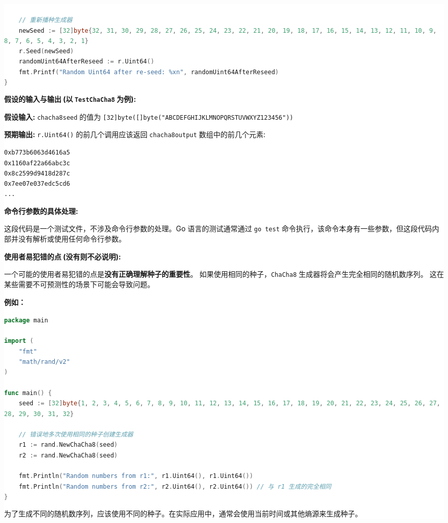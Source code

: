 ```go

	// 重新播种生成器
	newSeed := [32]byte{32, 31, 30, 29, 28, 27, 26, 25, 24, 23, 22, 21, 20, 19, 18, 17, 16, 15, 14, 13, 12, 11, 10, 9, 8, 7, 6, 5, 4, 3, 2, 1}
	r.Seed(newSeed)
	randomUint64AfterReseed := r.Uint64()
	fmt.Printf("Random Uint64 after re-seed: %xn", randomUint64AfterReseed)
}
```

**假设的输入与输出 (以 `TestChaCha8` 为例):**

**假设输入:** `chacha8seed` 的值为 `[32]byte([]byte("ABCDEFGHIJKLMNOPQRSTUVWXYZ123456"))`

**预期输出:** `r.Uint64()` 的前几个调用应该返回 `chacha8output` 数组中的前几个元素:

```
0xb773b6063d4616a5
0x1160af22a66abc3c
0x8c2599d9418d287c
0x7ee07e037edc5cd6
...
```

**命令行参数的具体处理:**

这段代码是一个测试文件，不涉及命令行参数的处理。Go 语言的测试通常通过 `go test` 命令执行，该命令本身有一些参数，但这段代码内部并没有解析或使用任何命令行参数。

**使用者易犯错的点 (没有则不必说明):**

一个可能的使用者易犯错的点是**没有正确理解种子的重要性**。 如果使用相同的种子，`ChaCha8` 生成器将会产生完全相同的随机数序列。  这在某些需要不可预测性的场景下可能会导致问题。

**例如：**

```go
package main

import (
	"fmt"
	"math/rand/v2"
)

func main() {
	seed := [32]byte{1, 2, 3, 4, 5, 6, 7, 8, 9, 10, 11, 12, 13, 14, 15, 16, 17, 18, 19, 20, 21, 22, 23, 24, 25, 26, 27, 28, 29, 30, 31, 32}

	// 错误地多次使用相同的种子创建生成器
	r1 := rand.NewChaCha8(seed)
	r2 := rand.NewChaCha8(seed)

	fmt.Println("Random numbers from r1:", r1.Uint64(), r1.Uint64())
	fmt.Println("Random numbers from r2:", r2.Uint64(), r2.Uint64()) // 与 r1 生成的完全相同
}
```

为了生成不同的随机数序列，应该使用不同的种子。在实际应用中，通常会使用当前时间或其他熵源来生成种子。
